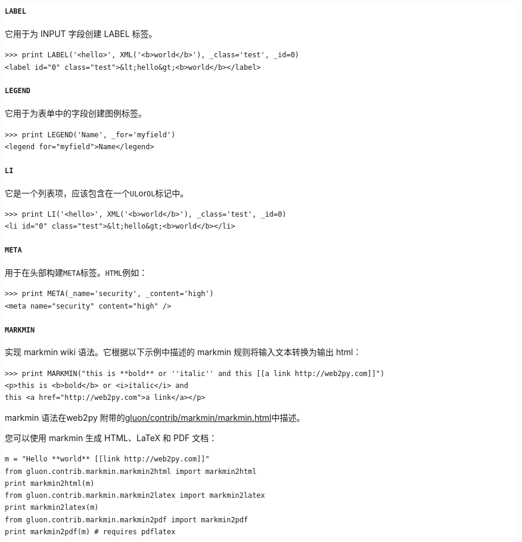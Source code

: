 

#### `LABEL`

它用于为 INPUT 字段创建 LABEL 标签。

```
>>> print LABEL('<hello>', XML('<b>world</b>'), _class='test', _id=0)
<label id="0" class="test">&lt;hello&gt;<b>world</b></label>
```



#### `LEGEND`

它用于为表单中的字段创建图例标签。

```
>>> print LEGEND('Name', _for='myfield')
<legend for="myfield">Name</legend>
```



#### `LI`

它是一个列表项，应该包含在一个`UL`or`OL`标记中。

```
>>> print LI('<hello>', XML('<b>world</b>'), _class='test', _id=0)
<li id="0" class="test">&lt;hello&gt;<b>world</b></li>
```



#### `META`

用于在头部构建`META`标签。`HTML`例如：

```
>>> print META(_name='security', _content='high')
<meta name="security" content="high" />
```





#### `MARKMIN`

实现 markmin wiki 语法。它根据以下示例中描述的 markmin 规则将输入文本转换为输出 html：

```
>>> print MARKMIN("this is **bold** or ''italic'' and this [[a link http://web2py.com]]")
<p>this is <b>bold</b> or <i>italic</i> and
this <a href="http://web2py.com">a link</a></p>
```

markmin 语法在web2py 附带的[gluon/contrib/markmin/markmin.html](http://web2py.com/examples/static/markmin.html)中描述。

您可以使用 markmin 生成 HTML、LaTeX 和 PDF 文档：

```
m = "Hello **world** [[link http://web2py.com]]"
from gluon.contrib.markmin.markmin2html import markmin2html
print markmin2html(m)
from gluon.contrib.markmin.markmin2latex import markmin2latex
print markmin2latex(m)
from gluon.contrib.markmin.markmin2pdf import markmin2pdf
print markmin2pdf(m) # requires pdflatex
```
